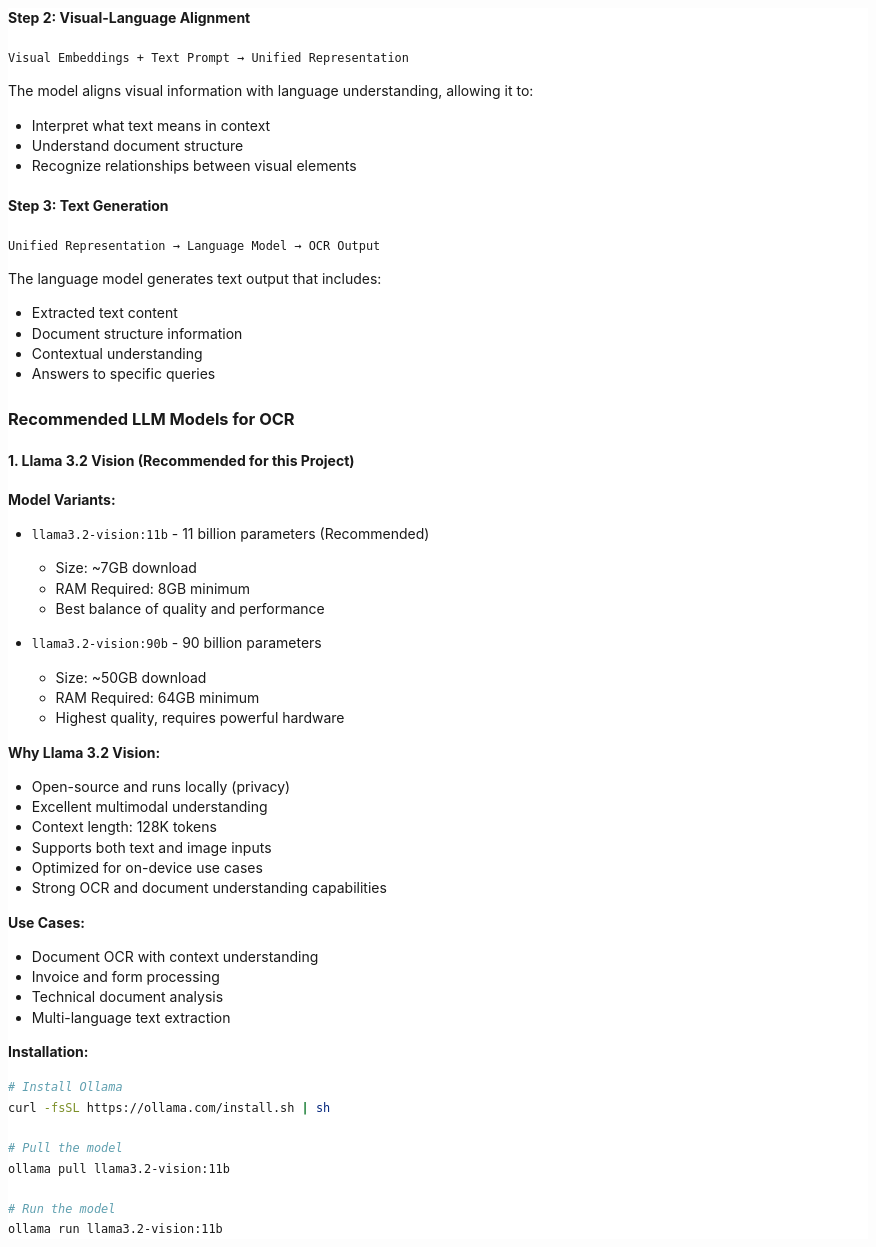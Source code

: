 #### Step 2: Visual-Language Alignment
```
Visual Embeddings + Text Prompt → Unified Representation
```
The model aligns visual information with language understanding, allowing it to:
- Interpret what text means in context
- Understand document structure
- Recognize relationships between visual elements

#### Step 3: Text Generation
```
Unified Representation → Language Model → OCR Output
```
The language model generates text output that includes:
- Extracted text content
- Document structure information
- Contextual understanding
- Answers to specific queries

### Recommended LLM Models for OCR

#### 1. Llama 3.2 Vision (Recommended for this Project)

**Model Variants:**
- `llama3.2-vision:11b` - 11 billion parameters (Recommended)
  - Size: ~7GB download
  - RAM Required: 8GB minimum
  - Best balance of quality and performance
  
- `llama3.2-vision:90b` - 90 billion parameters
  - Size: ~50GB download
  - RAM Required: 64GB minimum
  - Highest quality, requires powerful hardware

**Why Llama 3.2 Vision:**
- Open-source and runs locally (privacy)
- Excellent multimodal understanding
- Context length: 128K tokens
- Supports both text and image inputs
- Optimized for on-device use cases
- Strong OCR and document understanding capabilities

**Use Cases:**
- Document OCR with context understanding
- Invoice and form processing
- Technical document analysis
- Multi-language text extraction

**Installation:**
```bash
# Install Ollama
curl -fsSL https://ollama.com/install.sh | sh

# Pull the model
ollama pull llama3.2-vision:11b

# Run the model
ollama run llama3.2-vision:11b
```
